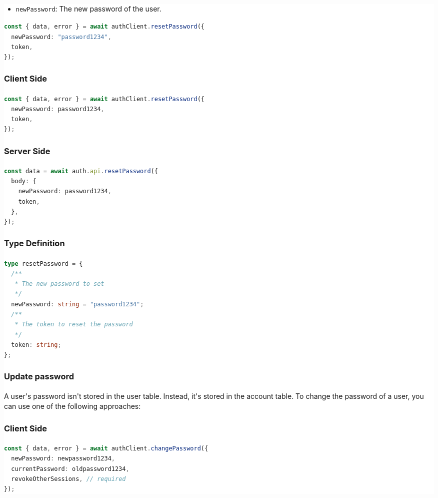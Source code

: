 - `newPassword`: The new password of the user.

```ts title="auth-client.ts"
const { data, error } = await authClient.resetPassword({
  newPassword: "password1234",
  token,
});
```

### Client Side

```ts
const { data, error } = await authClient.resetPassword({
  newPassword: password1234,
  token,
});
```

### Server Side

```ts
const data = await auth.api.resetPassword({
  body: {
    newPassword: password1234,
    token,
  },
});
```

### Type Definition

```ts
type resetPassword = {
  /**
   * The new password to set
   */
  newPassword: string = "password1234";
  /**
   * The token to reset the password
   */
  token: string;
};
```

### Update password

A user's password isn't stored in the user table. Instead, it's stored in the account table. To change the password of a user, you can use one of the following approaches:

### Client Side

```ts
const { data, error } = await authClient.changePassword({
  newPassword: newpassword1234,
  currentPassword: oldpassword1234,
  revokeOtherSessions, // required
});
```
